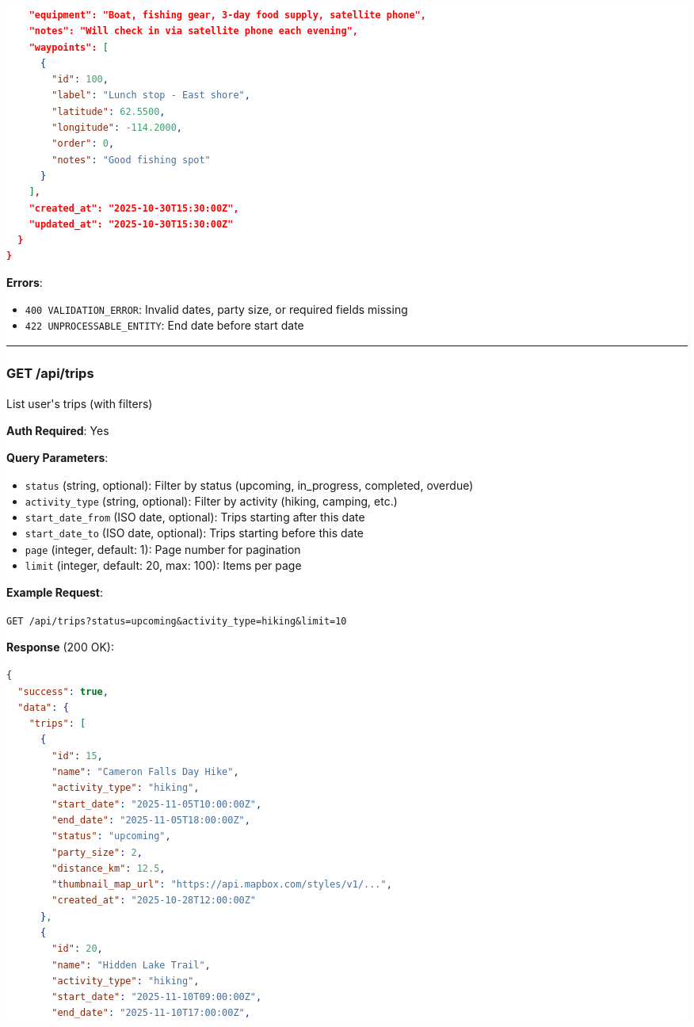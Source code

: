 ```json
    "equipment": "Boat, fishing gear, 3-day food supply, satellite phone",
    "notes": "Will check in via satellite phone each evening",
    "waypoints": [
      {
        "id": 100,
        "label": "Lunch stop - East shore",
        "latitude": 62.5500,
        "longitude": -114.2000,
        "order": 0,
        "notes": "Good fishing spot"
      }
    ],
    "created_at": "2025-10-30T15:30:00Z",
    "updated_at": "2025-10-30T15:30:00Z"
  }
}
```

**Errors**:
- `400 VALIDATION_ERROR`: Invalid dates, party size, or required fields missing
- `422 UNPROCESSABLE_ENTITY`: End date before start date

---

### GET /api/trips
List user's trips (with filters)

**Auth Required**: Yes

**Query Parameters**:
- `status` (string, optional): Filter by status (upcoming, in_progress, completed, overdue)
- `activity_type` (string, optional): Filter by activity (hiking, camping, etc.)
- `start_date_from` (ISO date, optional): Trips starting after this date
- `start_date_to` (ISO date, optional): Trips starting before this date
- `page` (integer, default: 1): Page number for pagination
- `limit` (integer, default: 20, max: 100): Items per page

**Example Request**:
```http
GET /api/trips?status=upcoming&activity_type=hiking&limit=10
```

**Response** (200 OK):
```json
{
  "success": true,
  "data": {
    "trips": [
      {
        "id": 15,
        "name": "Cameron Falls Day Hike",
        "activity_type": "hiking",
        "start_date": "2025-11-05T10:00:00Z",
        "end_date": "2025-11-05T18:00:00Z",
        "status": "upcoming",
        "party_size": 2,
        "distance_km": 12.5,
        "thumbnail_map_url": "https://api.mapbox.com/styles/v1/...",
        "created_at": "2025-10-28T12:00:00Z"
      },
      {
        "id": 20,
        "name": "Hidden Lake Trail",
        "activity_type": "hiking",
        "start_date": "2025-11-10T09:00:00Z",
        "end_date": "2025-11-10T17:00:00Z",
```